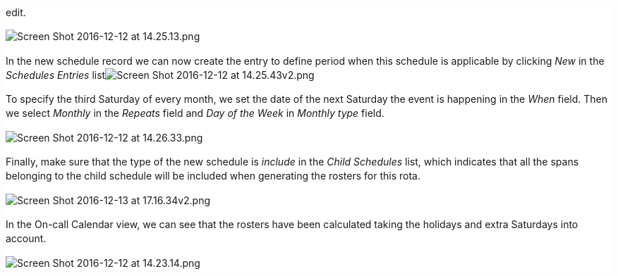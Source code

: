 edit.</p><p><img   alt="Screen Shot 2016-12-12 at 14.25.13.png" class="image-8 jive-image" height="257" src="40bd6331db5c1704ed6af3231f9619b4.iix" style="width: 785px; height: 257.024px;" width="785"/></p><p>In the new schedule record we can now create the entry to define period when this schedule is applicable by clicking <em>New</em> in the <em>Schedules Entries</em> list<img   alt="Screen Shot 2016-12-12 at 14.25.43v2.png" class="image-9 jive-image" height="515" src="b8f71946db5c9f048c8ef4621f9619ee.iix" style="width: 784px; height: 514.658px;" width="784"/></p><p>To specify the third Saturday of every month, we set the date of the next Saturday the event is happening in the <em>When</em> field. Then we select <em>Monthly</em> in the <em>Repeats</em> field and <em>Day of the Week</em> in <em>Monthly type</em> field.</p><p><img   alt="Screen Shot 2016-12-12 at 14.26.33.png" class="image-10 jive-image" height="477" src="9e9f28cadb9c57041dcaf3231f961995.iix" style="width: 776px; height: 476.865px;" width="776"/></p><p>Finally, make sure that the type of the new schedule is <em>include</em> in the <em>Child Schedules</em> list, which indicates that all the spans belonging to the child schedule will be included when generating the rosters for this rota.</p><p><img   alt="Screen Shot 2016-12-13 at 17.16.34v2.png" class="image-15 jive-image" height="527" src="082119c2db94d344e9737a9e0f961996.iix" style="height: 527px; width: 772.435px;" width="772"/></p><p>In the On-call Calendar view, we can see that the rosters have been calculated taking the holidays and extra Saturdays into account.</p><p><img   alt="Screen Shot 2016-12-12 at 14.23.14.png" class="image-12 jive-image" height="644" src="7e031ccadb549fc03eb27a9e0f96198f.iix" style="width: 771px; height: 644.158px;" width="771"/></p>